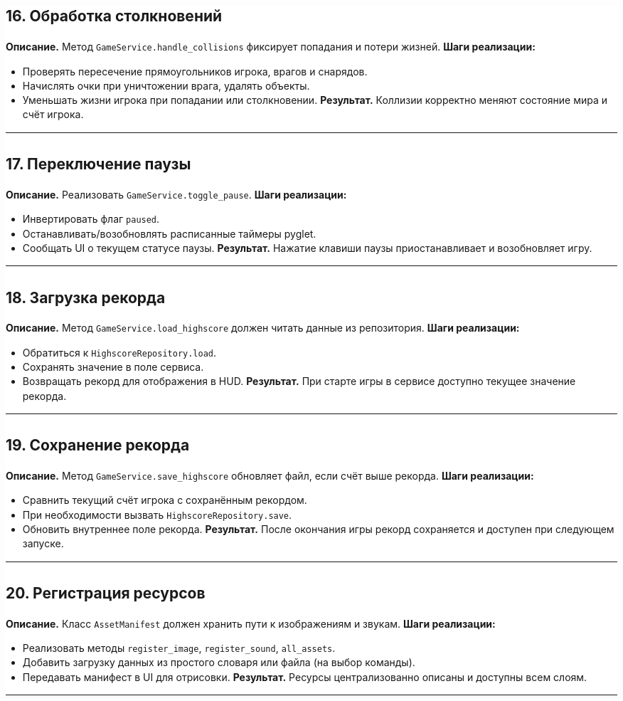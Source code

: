 
## 16. Обработка столкновений
**Описание.** Метод `GameService.handle_collisions` фиксирует попадания и потери жизней.
**Шаги реализации:**
- Проверять пересечение прямоугольников игрока, врагов и снарядов.
- Начислять очки при уничтожении врага, удалять объекты.
- Уменьшать жизни игрока при попадании или столкновении.
**Результат.** Коллизии корректно меняют состояние мира и счёт игрока.

---

## 17. Переключение паузы
**Описание.** Реализовать `GameService.toggle_pause`.
**Шаги реализации:**
- Инвертировать флаг `paused`.
- Останавливать/возобновлять расписанные таймеры pyglet.
- Сообщать UI о текущем статусе паузы.
**Результат.** Нажатие клавиши паузы приостанавливает и возобновляет игру.

---

## 18. Загрузка рекорда
**Описание.** Метод `GameService.load_highscore` должен читать данные из репозитория.
**Шаги реализации:**
- Обратиться к `HighscoreRepository.load`.
- Сохранять значение в поле сервиса.
- Возвращать рекорд для отображения в HUD.
**Результат.** При старте игры в сервисе доступно текущее значение рекорда.

---

## 19. Сохранение рекорда
**Описание.** Метод `GameService.save_highscore` обновляет файл, если счёт выше рекорда.
**Шаги реализации:**
- Сравнить текущий счёт игрока с сохранённым рекордом.
- При необходимости вызвать `HighscoreRepository.save`.
- Обновить внутреннее поле рекорда.
**Результат.** После окончания игры рекорд сохраняется и доступен при следующем запуске.

---

## 20. Регистрация ресурсов
**Описание.** Класс `AssetManifest` должен хранить пути к изображениям и звукам.
**Шаги реализации:**
- Реализовать методы `register_image`, `register_sound`, `all_assets`.
- Добавить загрузку данных из простого словаря или файла (на выбор команды).
- Передавать манифест в UI для отрисовки.
**Результат.** Ресурсы централизованно описаны и доступны всем слоям.

---